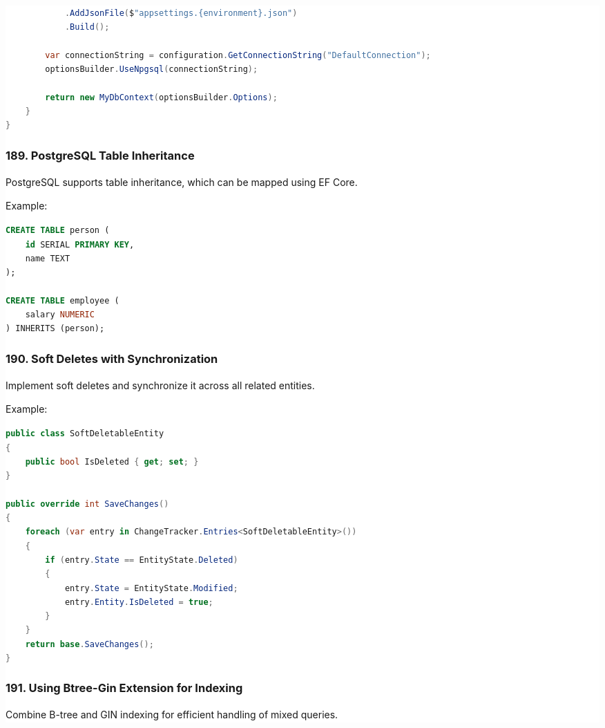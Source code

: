 ```csharp
            .AddJsonFile($"appsettings.{environment}.json")
            .Build();

        var connectionString = configuration.GetConnectionString("DefaultConnection");
        optionsBuilder.UseNpgsql(connectionString);

        return new MyDbContext(optionsBuilder.Options);
    }
}
```

### 189. PostgreSQL Table Inheritance
PostgreSQL supports table inheritance, which can be mapped using EF Core.

Example:
```sql
CREATE TABLE person (
    id SERIAL PRIMARY KEY,
    name TEXT
);

CREATE TABLE employee (
    salary NUMERIC
) INHERITS (person);
```

### 190. Soft Deletes with Synchronization
Implement soft deletes and synchronize it across all related entities.

Example:
```csharp
public class SoftDeletableEntity
{
    public bool IsDeleted { get; set; }
}

public override int SaveChanges()
{
    foreach (var entry in ChangeTracker.Entries<SoftDeletableEntity>())
    {
        if (entry.State == EntityState.Deleted)
        {
            entry.State = EntityState.Modified;
            entry.Entity.IsDeleted = true;
        }
    }
    return base.SaveChanges();
}
```

### 191. Using Btree-Gin Extension for Indexing
Combine B-tree and GIN indexing for efficient handling of mixed queries.

